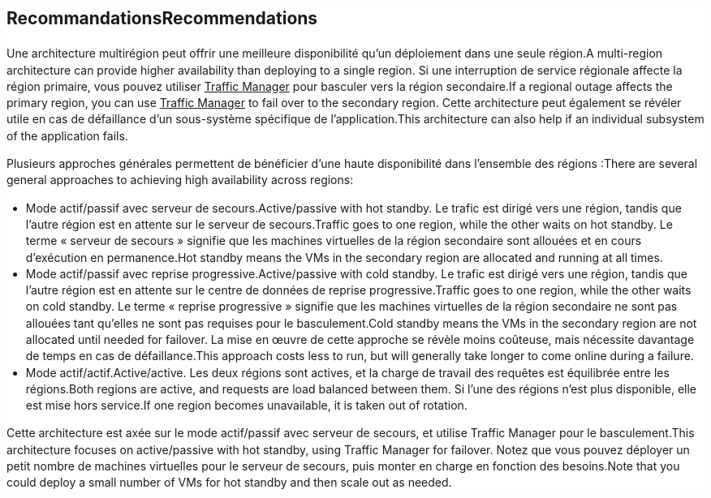 ## <a name="recommendations"></a><span data-ttu-id="c0f80-131">Recommandations</span><span class="sxs-lookup"><span data-stu-id="c0f80-131">Recommendations</span></span>

<span data-ttu-id="c0f80-132">Une architecture multirégion peut offrir une meilleure disponibilité qu’un déploiement dans une seule région.</span><span class="sxs-lookup"><span data-stu-id="c0f80-132">A multi-region architecture can provide higher availability than deploying to a single region.</span></span> <span data-ttu-id="c0f80-133">Si une interruption de service régionale affecte la région primaire, vous pouvez utiliser [Traffic Manager][traffic-manager] pour basculer vers la région secondaire.</span><span class="sxs-lookup"><span data-stu-id="c0f80-133">If a regional outage affects the primary region, you can use [Traffic Manager][traffic-manager] to fail over to the secondary region.</span></span> <span data-ttu-id="c0f80-134">Cette architecture peut également se révéler utile en cas de défaillance d’un sous-système spécifique de l’application.</span><span class="sxs-lookup"><span data-stu-id="c0f80-134">This architecture can also help if an individual subsystem of the application fails.</span></span>

<span data-ttu-id="c0f80-135">Plusieurs approches générales permettent de bénéficier d’une haute disponibilité dans l’ensemble des régions :</span><span class="sxs-lookup"><span data-stu-id="c0f80-135">There are several general approaches to achieving high availability across regions:</span></span>   

* <span data-ttu-id="c0f80-136">Mode actif/passif avec serveur de secours.</span><span class="sxs-lookup"><span data-stu-id="c0f80-136">Active/passive with hot standby.</span></span> <span data-ttu-id="c0f80-137">Le trafic est dirigé vers une région, tandis que l’autre région est en attente sur le serveur de secours.</span><span class="sxs-lookup"><span data-stu-id="c0f80-137">Traffic goes to one region, while the other waits on hot standby.</span></span> <span data-ttu-id="c0f80-138">Le terme « serveur de secours » signifie que les machines virtuelles de la région secondaire sont allouées et en cours d’exécution en permanence.</span><span class="sxs-lookup"><span data-stu-id="c0f80-138">Hot standby means the VMs in the secondary region are allocated and running at all times.</span></span>
* <span data-ttu-id="c0f80-139">Mode actif/passif avec reprise progressive.</span><span class="sxs-lookup"><span data-stu-id="c0f80-139">Active/passive with cold standby.</span></span> <span data-ttu-id="c0f80-140">Le trafic est dirigé vers une région, tandis que l’autre région est en attente sur le centre de données de reprise progressive.</span><span class="sxs-lookup"><span data-stu-id="c0f80-140">Traffic goes to one region, while the other waits on cold standby.</span></span> <span data-ttu-id="c0f80-141">Le terme « reprise progressive » signifie que les machines virtuelles de la région secondaire ne sont pas allouées tant qu’elles ne sont pas requises pour le basculement.</span><span class="sxs-lookup"><span data-stu-id="c0f80-141">Cold standby means the VMs in the secondary region are not allocated until needed for failover.</span></span> <span data-ttu-id="c0f80-142">La mise en œuvre de cette approche se révèle moins coûteuse, mais nécessite davantage de temps en cas de défaillance.</span><span class="sxs-lookup"><span data-stu-id="c0f80-142">This approach costs less to run, but will generally take longer to come online during a failure.</span></span>
* <span data-ttu-id="c0f80-143">Mode actif/actif.</span><span class="sxs-lookup"><span data-stu-id="c0f80-143">Active/active.</span></span> <span data-ttu-id="c0f80-144">Les deux régions sont actives, et la charge de travail des requêtes est équilibrée entre les régions.</span><span class="sxs-lookup"><span data-stu-id="c0f80-144">Both regions are active, and requests are load balanced between them.</span></span> <span data-ttu-id="c0f80-145">Si l’une des régions n’est plus disponible, elle est mise hors service.</span><span class="sxs-lookup"><span data-stu-id="c0f80-145">If one region becomes unavailable, it is taken out of rotation.</span></span> 

<span data-ttu-id="c0f80-146">Cette architecture est axée sur le mode actif/passif avec serveur de secours, et utilise Traffic Manager pour le basculement.</span><span class="sxs-lookup"><span data-stu-id="c0f80-146">This architecture focuses on active/passive with hot standby, using Traffic Manager for failover.</span></span> <span data-ttu-id="c0f80-147">Notez que vous pouvez déployer un petit nombre de machines virtuelles pour le serveur de secours, puis monter en charge en fonction des besoins.</span><span class="sxs-lookup"><span data-stu-id="c0f80-147">Note that you could deploy a small number of VMs for hot standby and then scale out as needed.</span></span>


[hybrid-vpn]: ../hybrid-networking/vpn.md
[azure-dns]: /azure/dns/dns-overview
[cassandra-in-azure]: https://academy.datastax.com/resources/deployment-guide-azure
[cassandra-consistency]: http://docs.datastax.com/en/cassandra/2.0/cassandra/dml/dml_config_consistency_c.html
[cassandra-replication]: http://www.planetcassandra.org/data-replication-in-nosql-databases-explained/
[cassandra-consistency-usage]: https://medium.com/@foundev/cassandra-how-many-nodes-are-talked-to-with-quorum-also-should-i-use-it-98074e75d7d5#.b4pb4alb2
[cassandra-ports]: https://docs.datastax.com/en/datastax_enterprise/5.0/datastax_enterprise/sec/configFirewallPorts.html
[datastax]: https://www.datastax.com/products/datastax-enterprise
[health-endpoint-monitoring-pattern]: https://msdn.microsoft.com/library/dn589789.aspx
[install-azure-cli]: /azure/xplat-cli-install
[regional-pairs]: /azure/best-practices-availability-paired-regions
[resource groups]: /azure/azure-resource-manager/resource-group-overview
[resource-group-links]: /azure/resource-group-link-resources
[services-by-region]: https://azure.microsoft.com/regions/#services
[ssl-client-node]: http://docs.datastax.com/en/cassandra/2.0/cassandra/security/secureSSLClientToNode_t.html
[ssl-node-node]: http://docs.datastax.com/en/cassandra/2.0/cassandra/security/secureSSLNodeToNode_t.html
[tablediff]: https://msdn.microsoft.com/library/ms162843.aspx
[tm-configure-failover]: /azure/traffic-manager/traffic-manager-configure-failover-routing-method
[tm-monitoring]: /azure/traffic-manager/traffic-manager-monitoring
[tm-routing]: /azure/traffic-manager/traffic-manager-routing-methods
[tm-sla]: https://azure.microsoft.com/support/legal/sla/traffic-manager/v1_0/
[traffic-manager]: https://azure.microsoft.com/services/traffic-manager/
[visio-download]: https://archcenter.blob.core.windows.net/cdn/vm-reference-architectures.vsdx
[wsfc]: https://msdn.microsoft.com/library/hh270278.aspx
[0]: ./images/multi-region-application-diagram.png "Architecture réseau hautement disponible pour les applications multiniveaux Azure"